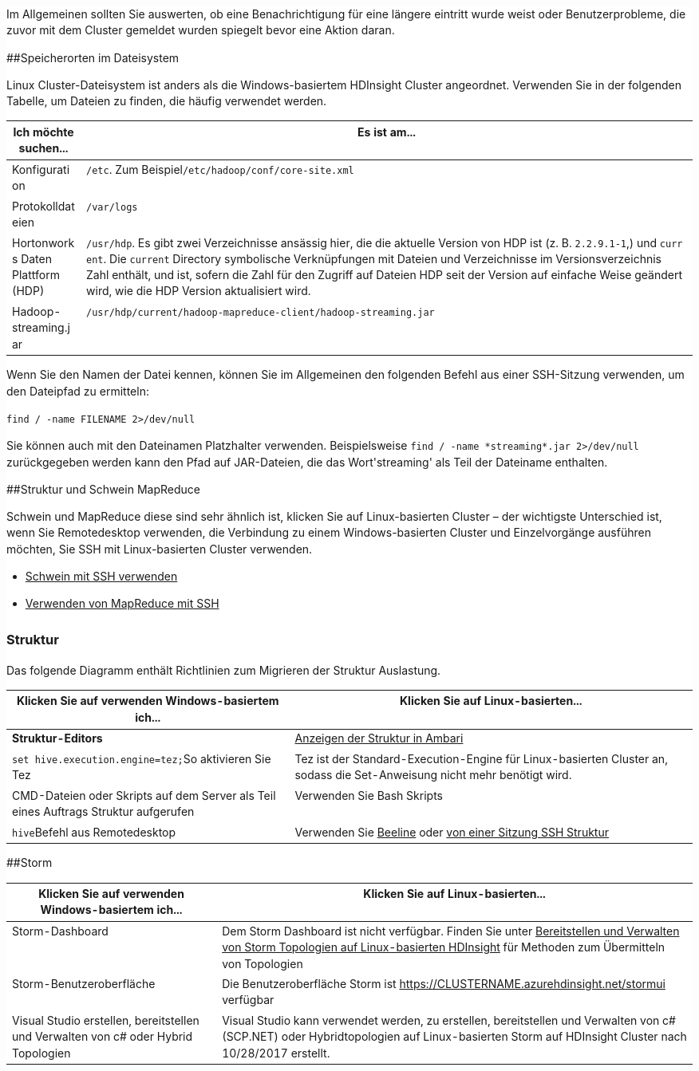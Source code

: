 Im Allgemeinen sollten Sie auswerten, ob eine Benachrichtigung für eine längere eintritt wurde weist oder Benutzerprobleme, die zuvor mit dem Cluster gemeldet wurden spiegelt bevor eine Aktion daran.

##<a name="file-system-locations"></a>Speicherorten im Dateisystem

Linux Cluster-Dateisystem ist anders als die Windows-basiertem HDInsight Cluster angeordnet. Verwenden Sie in der folgenden Tabelle, um Dateien zu finden, die häufig verwendet werden.

| Ich möchte suchen... | Es ist am... |
| ----- | ----- |
| Konfiguration | `/etc`. Zum Beispiel`/etc/hadoop/conf/core-site.xml` |
| Protokolldateien | `/var/logs` |
| Hortonworks Daten Plattform (HDP) | `/usr/hdp`. Es gibt zwei Verzeichnisse ansässig hier, die die aktuelle Version von HDP ist (z. B. `2.2.9.1-1`,) und `current`. Die `current` Directory symbolische Verknüpfungen mit Dateien und Verzeichnisse im Versionsverzeichnis Zahl enthält, und ist, sofern die Zahl für den Zugriff auf Dateien HDP seit der Version auf einfache Weise geändert wird, wie die HDP Version aktualisiert wird. |
| Hadoop-streaming.jar | `/usr/hdp/current/hadoop-mapreduce-client/hadoop-streaming.jar` |

Wenn Sie den Namen der Datei kennen, können Sie im Allgemeinen den folgenden Befehl aus einer SSH-Sitzung verwenden, um den Dateipfad zu ermitteln:

    find / -name FILENAME 2>/dev/null

Sie können auch mit den Dateinamen Platzhalter verwenden. Beispielsweise `find / -name *streaming*.jar 2>/dev/null` zurückgegeben werden kann den Pfad auf JAR-Dateien, die das Wort'streaming' als Teil der Dateiname enthalten.

##<a name="hive-pig-and-mapreduce"></a>Struktur und Schwein MapReduce

Schwein und MapReduce diese sind sehr ähnlich ist, klicken Sie auf Linux-basierten Cluster – der wichtigste Unterschied ist, wenn Sie Remotedesktop verwenden, die Verbindung zu einem Windows-basierten Cluster und Einzelvorgänge ausführen möchten, Sie SSH mit Linux-basierten Cluster verwenden.

- [Schwein mit SSH verwenden](hdinsight-hadoop-use-pig-ssh.md)

- [Verwenden von MapReduce mit SSH](hdinsight-hadoop-use-mapreduce-ssh.md)

### <a name="hive"></a>Struktur

Das folgende Diagramm enthält Richtlinien zum Migrieren der Struktur Auslastung.

| Klicken Sie auf verwenden Windows-basiertem ich... | Klicken Sie auf Linux-basierten... |
| ----- | ----- |
| **Struktur-Editors** | [Anzeigen der Struktur in Ambari](hdinsight-hadoop-use-hive-ambari-view.md) |
| `set hive.execution.engine=tez;`So aktivieren Sie Tez | Tez ist der Standard-Execution-Engine für Linux-basierten Cluster an, sodass die Set-Anweisung nicht mehr benötigt wird. |
| CMD-Dateien oder Skripts auf dem Server als Teil eines Auftrags Struktur aufgerufen | Verwenden Sie Bash Skripts |
| `hive`Befehl aus Remotedesktop | Verwenden Sie [Beeline](hdinsight-hadoop-use-hive-beeline.md) oder [von einer Sitzung SSH Struktur](hdinsight-hadoop-use-hive-ssh.md) |

##<a name="storm"></a>Storm

| Klicken Sie auf verwenden Windows-basiertem ich... | Klicken Sie auf Linux-basierten... |
| ----- | ----- |
| Storm-Dashboard | Dem Storm Dashboard ist nicht verfügbar. Finden Sie unter [Bereitstellen und Verwalten von Storm Topologien auf Linux-basierten HDInsight](hdinsight-storm-deploy-monitor-topology-linux.md) für Methoden zum Übermitteln von Topologien |
| Storm-Benutzeroberfläche | Die Benutzeroberfläche Storm ist https://CLUSTERNAME.azurehdinsight.net/stormui verfügbar |
| Visual Studio erstellen, bereitstellen und Verwalten von c# oder Hybrid Topologien | Visual Studio kann verwendet werden, zu erstellen, bereitstellen und Verwalten von c# (SCP.NET) oder Hybridtopologien auf Linux-basierten Storm auf HDInsight Cluster nach 10/28/2017 erstellt. |
